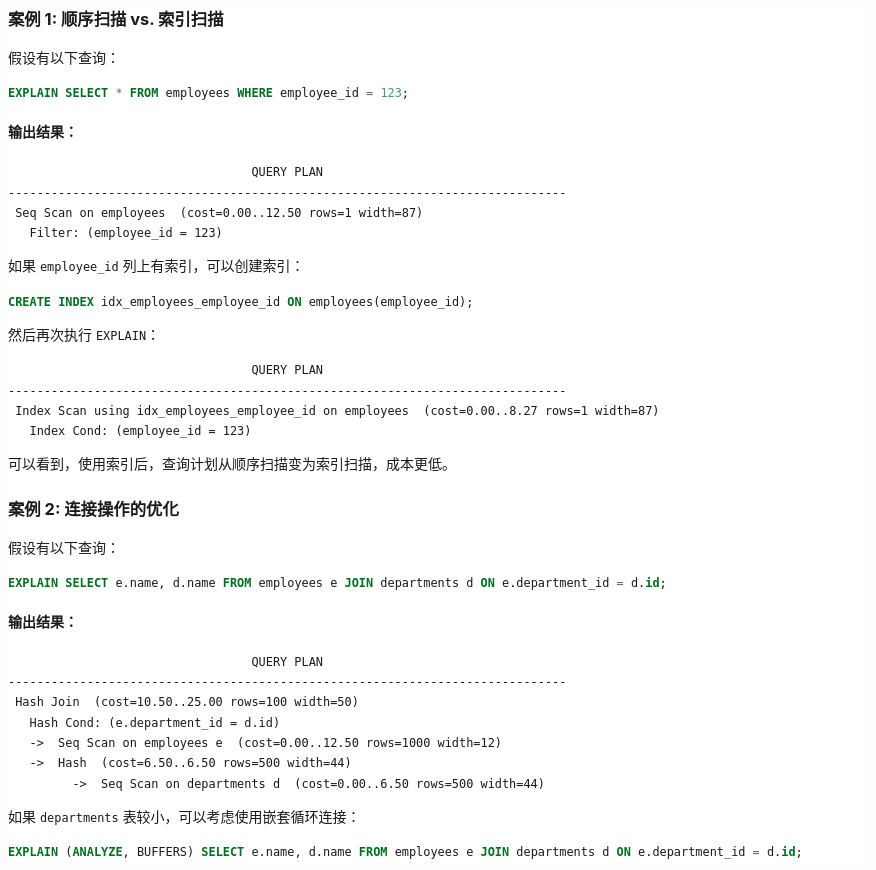 ### 案例 1: 顺序扫描 vs. 索引扫描

假设有以下查询：

```sql
EXPLAIN SELECT * FROM employees WHERE employee_id = 123;
```

#### 输出结果：

```
                                  QUERY PLAN                                  
------------------------------------------------------------------------------
 Seq Scan on employees  (cost=0.00..12.50 rows=1 width=87)
   Filter: (employee_id = 123)
```

如果 `employee_id` 列上有索引，可以创建索引：

```sql
CREATE INDEX idx_employees_employee_id ON employees(employee_id);
```

然后再次执行 `EXPLAIN`：

```
                                  QUERY PLAN                                  
------------------------------------------------------------------------------
 Index Scan using idx_employees_employee_id on employees  (cost=0.00..8.27 rows=1 width=87)
   Index Cond: (employee_id = 123)
```

可以看到，使用索引后，查询计划从顺序扫描变为索引扫描，成本更低。

### 案例 2: 连接操作的优化

假设有以下查询：

```sql
EXPLAIN SELECT e.name, d.name FROM employees e JOIN departments d ON e.department_id = d.id;
```

#### 输出结果：

```
                                  QUERY PLAN                                  
------------------------------------------------------------------------------
 Hash Join  (cost=10.50..25.00 rows=100 width=50)
   Hash Cond: (e.department_id = d.id)
   ->  Seq Scan on employees e  (cost=0.00..12.50 rows=1000 width=12)
   ->  Hash  (cost=6.50..6.50 rows=500 width=44)
         ->  Seq Scan on departments d  (cost=0.00..6.50 rows=500 width=44)
```

如果 `departments` 表较小，可以考虑使用嵌套循环连接：

```sql
EXPLAIN (ANALYZE, BUFFERS) SELECT e.name, d.name FROM employees e JOIN departments d ON e.department_id = d.id;
```
